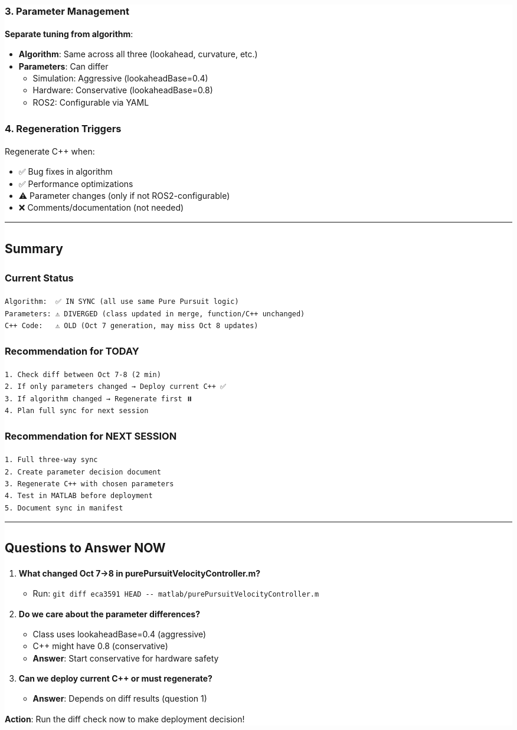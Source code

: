 ### 3. Parameter Management
**Separate tuning from algorithm**:
- **Algorithm**: Same across all three (lookahead, curvature, etc.)
- **Parameters**: Can differ
  - Simulation: Aggressive (lookaheadBase=0.4)
  - Hardware: Conservative (lookaheadBase=0.8)
  - ROS2: Configurable via YAML

### 4. Regeneration Triggers
Regenerate C++ when:
- ✅ Bug fixes in algorithm
- ✅ Performance optimizations
- ⚠️ Parameter changes (only if not ROS2-configurable)
- ❌ Comments/documentation (not needed)

---

## Summary

### Current Status
```
Algorithm:  ✅ IN SYNC (all use same Pure Pursuit logic)
Parameters: ⚠️ DIVERGED (class updated in merge, function/C++ unchanged)
C++ Code:   ⚠️ OLD (Oct 7 generation, may miss Oct 8 updates)
```

### Recommendation for TODAY
```
1. Check diff between Oct 7-8 (2 min)
2. If only parameters changed → Deploy current C++ ✅
3. If algorithm changed → Regenerate first ⏸️
4. Plan full sync for next session
```

### Recommendation for NEXT SESSION
```
1. Full three-way sync
2. Create parameter decision document
3. Regenerate C++ with chosen parameters
4. Test in MATLAB before deployment
5. Document sync in manifest
```

---

## Questions to Answer NOW

1. **What changed Oct 7→8 in purePursuitVelocityController.m?**
   - Run: `git diff eca3591 HEAD -- matlab/purePursuitVelocityController.m`
   
2. **Do we care about the parameter differences?**
   - Class uses lookaheadBase=0.4 (aggressive)
   - C++ might have 0.8 (conservative)
   - **Answer**: Start conservative for hardware safety

3. **Can we deploy current C++ or must regenerate?**
   - **Answer**: Depends on diff results (question 1)

**Action**: Run the diff check now to make deployment decision!
